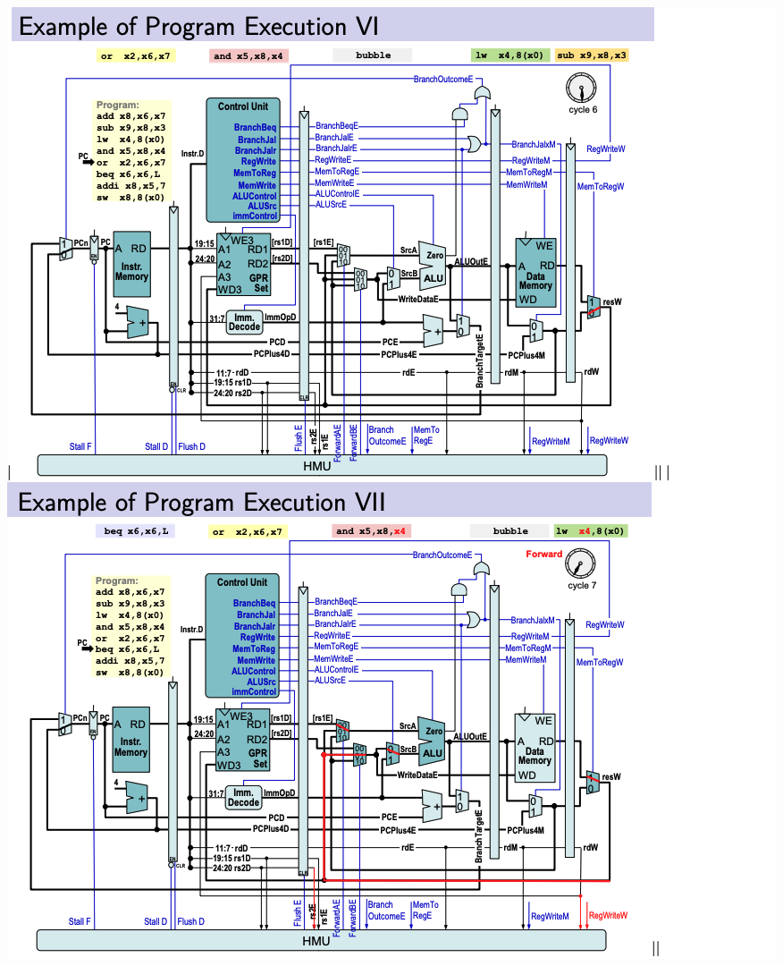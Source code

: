 |<img alt="image" src="Img/CPU/Pipeline_example/Example_6.png">||
|<img alt="image" src="Img/CPU/Pipeline_example/Example_7.png">||